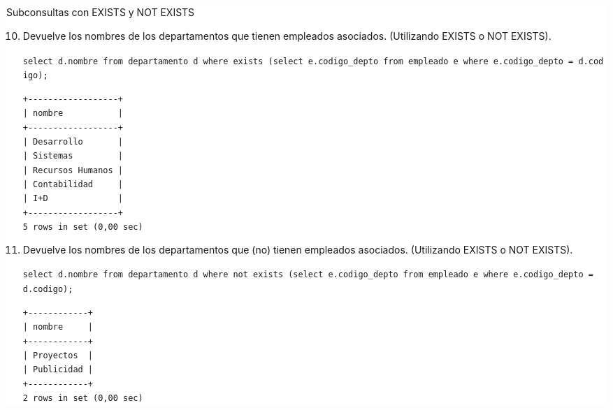   Subconsultas con EXISTS y NOT EXISTS

10. Devuelve los nombres de los departamentos que tienen empleados asociados. (Utilizando EXISTS o NOT EXISTS).

    

    ```mysql
    select d.nombre from departamento d where exists (select e.codigo_depto from empleado e where e.codigo_depto = d.codigo);
    ```

    ```
    +------------------+
    | nombre           |
    +------------------+
    | Desarrollo       |
    | Sistemas         |
    | Recursos Humanos |
    | Contabilidad     |
    | I+D              |
    +------------------+
    5 rows in set (0,00 sec)
    ```

    

11. Devuelve los nombres de los departamentos que (no) tienen empleados asociados. (Utilizando EXISTS o NOT EXISTS).

    

    ```mysql
    select d.nombre from departamento d where not exists (select e.codigo_depto from empleado e where e.codigo_depto = d.codigo);
    ```

    ```
    +------------+
    | nombre     |
    +------------+
    | Proyectos  |
    | Publicidad |
    +------------+
    2 rows in set (0,00 sec)
    
    ```

    
